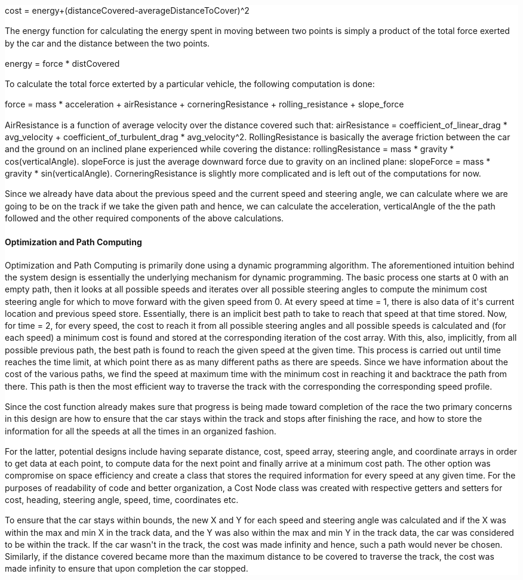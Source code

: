cost = energy+(distanceCovered-averageDistanceToCover)^2

The energy function for calculating the energy spent in moving between two points is simply a product of the total force exerted by the car and the distance between the two points.

energy = force \* distCovered

To calculate the total force exterted by a particular vehicle, the following computation is done:

force = mass * acceleration + airResistance + corneringResistance           + rolling_resistance + slope_force

AirResistance is a function of average velocity over the distance covered such that: airResistance = coefficient_of_linear_drag * avg_velocity + coefficient_of_turbulent_drag * avg_velocity^2. RollingResistance is basically the average friction between the car and the ground on an inclined plane experienced while covering the distance: rollingResistance = mass * gravity * cos(verticalAngle). slopeForce is just the average downward force due to gravity on an inclined plane: slopeForce = mass * gravity * sin(verticalAngle). CorneringResistance is slightly more complicated and is left out of the computations for now.

Since we already have data about the previous speed and the current speed and steering angle, we can calculate where we are going to be on the track if we take the given path and hence, we can calculate the acceleration, verticalAngle of the the path followed and the other required components of the above calculations.

#### Optimization and Path Computing <a name="opt"></a>

Optimization and Path Computing is primarily done using a dynamic programming algorithm. The aforementioned intuition behind the system design is essentially the underlying mechanism for dynamic programming. The basic process one starts at 0 with an empty path, then it looks at all possible speeds and iterates over all possible steering angles to compute the minimum cost steering angle for which to move forward with the given speed from 0. At every speed at time = 1, there is also data of it's current location and previous speed store. Essentially, there is an implicit best path to take to reach that speed at that time stored. Now, for time = 2, for every speed, the cost to reach it from all possible steering angles and all possible speeds is calculated and (for each speed) a minimum cost is found and stored at the corresponding iteration of the cost array. With this, also, implicitly, from all possible previous path, the best path is found to reach the given speed at the given time. This process is carried out until time reaches the time limit, at which point there as as many different paths as there are speeds. Since we have information about the cost of the various paths, we find the speed at maximum time with the minimum cost in reaching it and backtrace the path from there. This path is then the most efficient way to traverse the track with the corresponding the corresponding speed profile.

Since the cost function already makes sure that progress is being made toward completion of the race the two primary concerns in this design are how to ensure that the car stays within the track and stops after finishing the race, and how to store the information for all the speeds at all the times in an organized fashion.

For the latter, potential designs include having separate distance, cost, speed array, steering angle, and coordinate arrays in order to get data at each point, to compute data for the next point and finally arrive at a minimum cost path. The other option was compromise on space efficiency and create a class that stores the required information for every speed at any given time. For the purposes of readability of code and better organization, a Cost Node class was created with respective getters and setters for cost, heading, steering angle, speed, time, coordinates etc.

To ensure that the car stays within bounds, the new X and Y for each speed and steering angle was calculated and if the X was within the max and min X in the track data, and the Y was also within the max and min Y in the track data, the car was considered to be within the track. If the car wasn't in the track, the cost was made infinity and hence, such a path would never be chosen. Similarly, if the distance covered became more than the maximum distance to be covered to traverse the track, the cost was made infinity to ensure that upon completion the car stopped.
